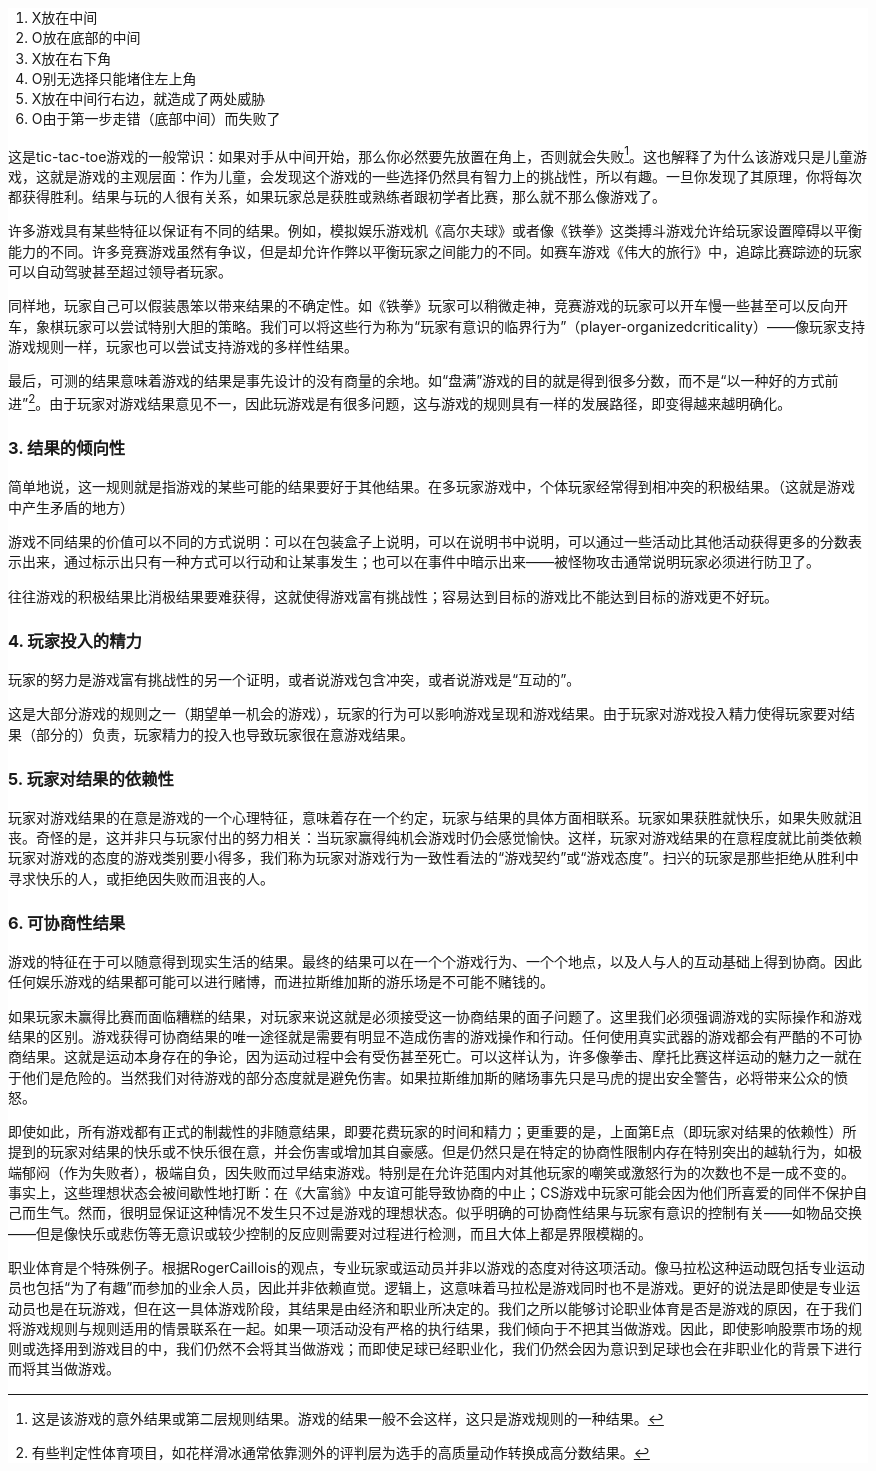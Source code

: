 1. X放在中间
2. O放在底部的中间
3. X放在右下角
4. O别无选择只能堵住左上角
5. X放在中间行右边，就造成了两处威胁
6. O由于第一步走错（底部中间）而失败了

这是tic-tac-toe游戏的一般常识：如果对手从中间开始，那么你必然要先放置在角上，否则就会失败[^7]。这也解释了为什么该游戏只是儿童游戏，这就是游戏的主观层面：作为儿童，会发现这个游戏的一些选择仍然具有智力上的挑战性，所以有趣。一旦你发现了其原理，你将每次都获得胜利。结果与玩的人很有关系，如果玩家总是获胜或熟练者跟初学者比赛，那么就不那么像游戏了。

许多游戏具有某些特征以保证有不同的结果。例如，模拟娱乐游戏机《高尔夫球》或者像《铁拳》这类搏斗游戏允许给玩家设置障碍以平衡能力的不同。许多竞赛游戏虽然有争议，但是却允许作弊以平衡玩家之间能力的不同。如赛车游戏《伟大的旅行》中，追踪比赛踪迹的玩家可以自动驾驶甚至超过领导者玩家。

同样地，玩家自己可以假装愚笨以带来结果的不确定性。如《铁拳》玩家可以稍微走神，竞赛游戏的玩家可以开车慢一些甚至可以反向开车，象棋玩家可以尝试特别大胆的策略。我们可以将这些行为称为“玩家有意识的临界行为”（player-organizedcriticality）——像玩家支持游戏规则一样，玩家也可以尝试支持游戏的多样性结果。

最后，可测的结果意味着游戏的结果是事先设计的没有商量的余地。如“盘满”游戏的目的就是得到很多分数，而不是“以一种好的方式前进”[^8]。由于玩家对游戏结果意见不一，因此玩游戏是有很多问题，这与游戏的规则具有一样的发展路径，即变得越来越明确化。

### 3. 结果的倾向性

简单地说，这一规则就是指游戏的某些可能的结果要好于其他结果。在多玩家游戏中，个体玩家经常得到相冲突的积极结果。（这就是游戏中产生矛盾的地方）

游戏不同结果的价值可以不同的方式说明：可以在包装盒子上说明，可以在说明书中说明，可以通过一些活动比其他活动获得更多的分数表示出来，通过标示出只有一种方式可以行动和让某事发生；也可以在事件中暗示出来——被怪物攻击通常说明玩家必须进行防卫了。

往往游戏的积极结果比消极结果要难获得，这就使得游戏富有挑战性；容易达到目标的游戏比不能达到目标的游戏更不好玩。

### 4. 玩家投入的精力

玩家的努力是游戏富有挑战性的另一个证明，或者说游戏包含冲突，或者说游戏是“互动的”。

这是大部分游戏的规则之一（期望单一机会的游戏），玩家的行为可以影响游戏呈现和游戏结果。由于玩家对游戏投入精力使得玩家要对结果（部分的）负责，玩家精力的投入也导致玩家很在意游戏结果。

### 5. 玩家对结果的依赖性

玩家对游戏结果的在意是游戏的一个心理特征，意味着存在一个约定，玩家与结果的具体方面相联系。玩家如果获胜就快乐，如果失败就沮丧。奇怪的是，这并非只与玩家付出的努力相关：当玩家赢得纯机会游戏时仍会感觉愉快。这样，玩家对游戏结果的在意程度就比前类依赖玩家对游戏的态度的游戏类别要小得多，我们称为玩家对游戏行为一致性看法的“游戏契约”或“游戏态度”。扫兴的玩家是那些拒绝从胜利中寻求快乐的人，或拒绝因失败而沮丧的人。

### 6. 可协商性结果

游戏的特征在于可以随意得到现实生活的结果。最终的结果可以在一个个游戏行为、一个个地点，以及人与人的互动基础上得到协商。因此任何娱乐游戏的结果都可能可以进行赌博，而进拉斯维加斯的游乐场是不可能不赌钱的。

如果玩家未赢得比赛而面临糟糕的结果，对玩家来说这就是必须接受这一协商结果的面子问题了。这里我们必须强调游戏的实际操作和游戏结果的区别。游戏获得可协商结果的唯一途径就是需要有明显不造成伤害的游戏操作和行动。任何使用真实武器的游戏都会有严酷的不可协商结果。这就是运动本身存在的争论，因为运动过程中会有受伤甚至死亡。可以这样认为，许多像拳击、摩托比赛这样运动的魅力之一就在于他们是危险的。当然我们对待游戏的部分态度就是避免伤害。如果拉斯维加斯的赌场事先只是马虎的提出安全警告，必将带来公众的愤怒。

即使如此，所有游戏都有正式的制裁性的非随意结果，即要花费玩家的时间和精力；更重要的是，上面第E点（即玩家对结果的依赖性）所提到的玩家对结果的快乐或不快乐很在意，并会伤害或增加其自豪感。但是仍然只是在特定的协商性限制内存在特别突出的越轨行为，如极端郁闷（作为失败者），极端自负，因失败而过早结束游戏。特别是在允许范围内对其他玩家的嘲笑或激怒行为的次数也不是一成不变的。事实上，这些理想状态会被间歇性地打断：在《大富翁》中友谊可能导致协商的中止；CS游戏中玩家可能会因为他们所喜爱的同伴不保护自己而生气。然而，很明显保证这种情况不发生只不过是游戏的理想状态。似乎明确的可协商性结果与玩家有意识的控制有关——如物品交换——但是像快乐或悲伤等无意识或较少控制的反应则需要对过程进行检测，而且大体上都是界限模糊的。

职业体育是个特殊例子。根据RogerCaillois的观点，专业玩家或运动员并非以游戏的态度对待这项活动。像马拉松这种运动既包括专业运动员也包括“为了有趣”而参加的业余人员，因此并非依赖直觉。逻辑上，这意味着马拉松是游戏同时也不是游戏。更好的说法是即使是专业运动员也是在玩游戏，但在这一具体游戏阶段，其结果是由经济和职业所决定的。我们之所以能够讨论职业体育是否是游戏的原因，在于我们将游戏规则与规则适用的情景联系在一起。如果一项活动没有严格的执行结果，我们倾向于不把其当做游戏。因此，即使影响股票市场的规则或选择用到游戏目的中，我们仍然不会将其当做游戏；而即使足球已经职业化，我们仍然会因为意识到足球也会在非职业化的背景下进行而将其当做游戏。


[^1]: 用电脑游戏一词主要指代所有运用电脑程序运行的游戏：PC游戏 、Macinotosh（麦金塔电脑）游戏 、掌机游戏 、游戏厅游戏和手机游戏等。
[^2]: 按照 Ludwig Wittgenstein 的观点，游戏无法准确定义，这是一个普遍的设想。以我们通常称呼“游戏”的程序为例，我是指棋盘游戏、纸牌游戏、球类游戏、奥林匹克运动会等。他们有什么共同点呢？不好说。他们肯定有共同点，因此才被统称为“游戏”（games），但是看看是否真的有什么共同之处。我想不出比“家族相似性”更好的词汇表述其共同之处了，因为同一个家族内成员不同的相似性：建筑、特征、眼睛的颜色、行走、性情等彼此重叠而纵横交错。我可以说游戏构成了一个家族。正如BernardSuits指出的，我们试图找出游戏的共同点这个建议是很好的，但却不是Wittgenstein本人所追随的建议。
[^3]: 本表格是受到 Zimmerman 和 Salen 研究的启发，他们提出了一个包含八个不同定义的表格。
[^4]: 赌博的可能性决定于量的产出：只有当产出超出讨论范围时才会进行赌博。
[^5]: 2003年2月23日 MIT Assassins 协会发布的游戏规则如下：<br>非游戏玩家：不是所有在游戏世界中的人都在玩游戏的，有些非玩家喜欢睡觉或安静的学习，其他人只是不喜欢有玩具枪在眼前晃。非游戏玩家不会故意影响游戏，他们可能拥有信息，请不要利用非游戏玩家的存在躲避暴徒对你的追杀。
[^6]: 我经常遇到有人抵触游戏具有固定规则的观点，可能因为这听起来很像结构主义。但是其中是有区别的。我认为结构主义叙事学中有许多错误的假设：故事并非是深层次结构，也不存在所有故事创作的规则。当然也不存在游戏创作的规则。每一款游戏都是游戏创作的规则。填字游戏、《雷神之锤3》或西洋棋中能玩的游戏数量是有限的。只不过在《雷神之锤》或西洋棋中数量很大罢了。
[^7]: 这是该游戏的意外结果或第二层规则结果。游戏的结果一般不会这样，这只是游戏规则的一种结果。
[^8]: 有些判定性体育项目，如花样滑冰通常依靠测外的评判层为选手的高质量动作转换成高分数结果。
[^9]: 此处用“媒介 medium”这个词，是指非技术层面的含义，作为支持不同表达方式的一系列技术。由于基于规则的系统的可塑性，我们可以在一系列不同层面描述作为媒介和游戏媒介的游戏<br>* 这种游戏可被看做是非物质媒介<br>* 这种电脑是一种游戏媒介<br>* Playstation 2 或者其他游戏机是一种游戏媒介<br>* 一副牌（以及一个人脑）或者其他物质载体是一种游戏媒介<br>任何执行游戏的工具包或操作引擎（RenderWare , Lithtech , or Half-Life , or Counter-Strike) 是一种游戏媒介，以上的媒介又可建立无限数量的次媒介（sub-media），每一种都有其功用和局限。
[^10]: 非直觉的（contraintuitive）是指在电脑游戏中非常逼真地从物理学上操纵像撞球、足球或保龄球等物体很困难。事实上，在程序写作期间，很多公司像Havok、Mathengine等专心致力于电脑游戏的物理学仿真技术。